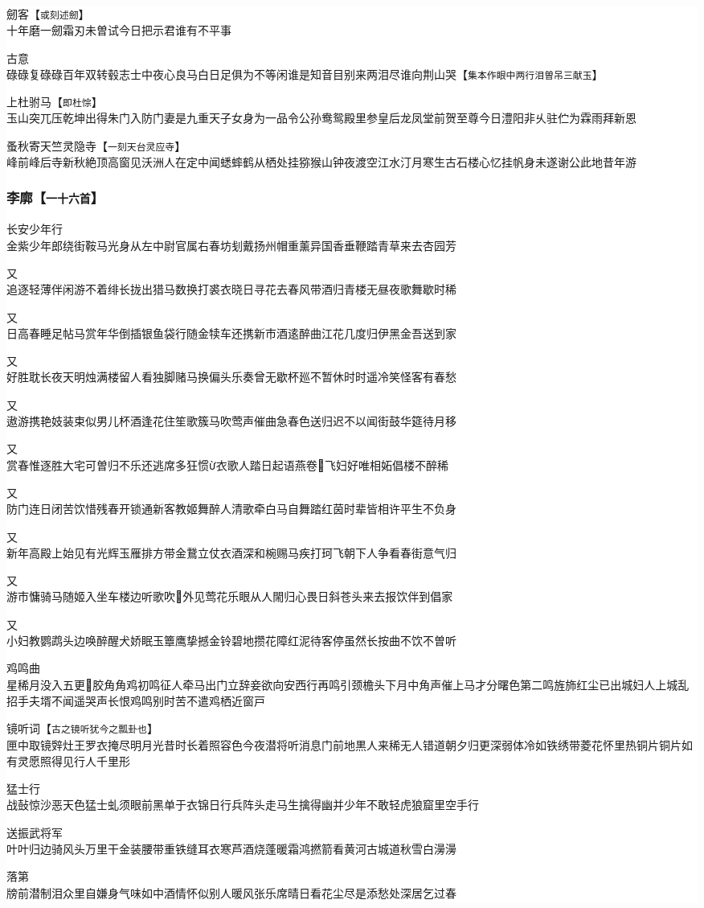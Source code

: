 劒客【`或刻述劒`】  
十年磨一劒霜刃未曽试今日把示君谁有不平事  

古意  
碌碌复碌碌百年双转毂志士中夜心良马白日足俱为不等闲谁是知音目别来两泪尽谁向荆山哭【`集本作眼中两行泪曽吊三献玉`】  

上杜驸马【`即杜悰`】  
玉山突兀压乾坤出得朱门入防门妻是九重天子女身为一品令公孙鸯鸳殿里参皇后龙凤堂前贺至尊今日澧阳非乆驻伫为霖雨拜新恩  

蚤秋寄天竺灵隐寺【`一刻天台灵应寺`】  
峰前峰后寺新秋絶顶高窗见沃洲人在定中闻蟋蟀鹤从栖处挂猕猴山钟夜渡空江水汀月寒生古石楼心忆挂帆身未遂谢公此地昔年游  

### 李廓【`一十六首`】  

长安少年行  
金紫少年郎绕街鞍马光身从左中尉官属右春坊刬戴扬州帽重薰异国香垂鞭踏青草来去杏园芳  

又  
追逐轻薄伴闲游不着绯长拢出猎马数换打裘衣晓日寻花去春风带酒归青楼无昼夜歌舞歇时稀  

又  
日高春睡足帖马赏年华倒插银鱼袋行随金犊车还携新市酒逺醉曲江花几度归伊黑金吾送到家  

又  
好胜耽长夜天明烛满楼留人看独脚赌马换偏头乐奏曾无歇杯廵不暂休时时遥冷笑怪客有春愁  

又  
遨游携艳妓装束似男儿杯酒逢花住笙歌簇马吹莺声催曲急春色送归迟不以闻街鼓华筵待月移  

又  
赏春惟逐胜大宅可曽归不乐还逃席多狂惯衣歌人踏日起语燕卷飞妇好唯相妬倡楼不醉稀  

又  
防门连日闭苦饮惜残春开锁通新客教姬舞醉人清歌牵白马自舞踏红茵时辈皆相许平生不负身  

又  
新年高殿上始见有光辉玉雁排方带金鵞立仗衣酒深和椀赐马疾打珂飞朝下人争看春街意气归  

又  
游市慵骑马随姬入坐车楼边听歌吹外见莺花乐眼从人閙归心畏日斜苍头来去报饮伴到倡家  

又  
小妇教鹦鹉头边唤醉醒犬娇眠玉簟鹰挚撼金铃碧地攒花障红泥待客停虽然长按曲不饮不曽听  

鸡鸣曲  
星稀月没入五更胶角角鸡初鸣征人牵马出门立辞妾欲向安西行再鸣引颈檐头下月中角声催上马才分曙色第二鸣旌斾红尘已出城妇人上城乱招手夫壻不闻遥哭声长恨鸡鸣别时苦不遣鸡栖近窗戸  

镜听词【`古之镜听犹今之瓢卦也`】  
匣中取镜辤灶王罗衣掩尽明月光昔时长着照容色今夜潜将听消息门前地黒人来稀无人错道朝夕归更深弱体冷如铁绣带菱花怀里热铜片铜片如有灵愿照得见行人千里形  

猛士行  
战鼔惊沙恶天色猛士虬须眼前黑单于衣锦日行兵阵头走马生擒得幽并少年不敢轻虎狼窟里空手行  

送振武将军  
叶叶归边骑风头万里干金装腰带重铁缝耳衣寒芦酒烧蓬暖霜鸿撚箭看黄河古城道秋雪白澷澷  

落第  
牓前潜制泪众里自嫌身气味如中酒情怀似别人暖风张乐席晴日看花尘尽是添愁处深居乞过春  
